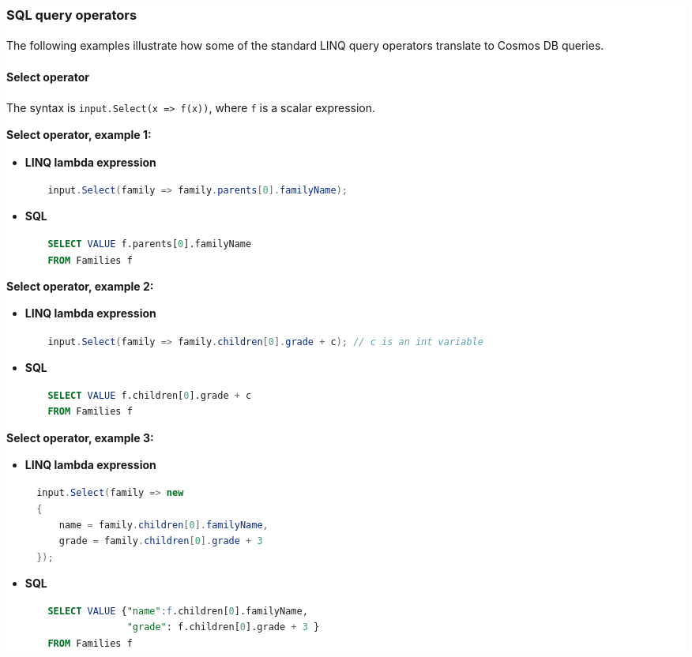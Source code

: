 ### SQL query operators

The following examples illustrate how some of the standard LINQ query operators translate to Cosmos DB queries.

#### Select operator

The syntax is `input.Select(x => f(x))`, where `f` is a scalar expression.

**Select operator, example 1:**

- **LINQ lambda expression**
  
  ```csharp
      input.Select(family => family.parents[0].familyName);
  ```
  
- **SQL** 
  
  ```sql
      SELECT VALUE f.parents[0].familyName
      FROM Families f
    ```
  
**Select operator, example 2:** 

- **LINQ lambda expression**
  
  ```csharp
      input.Select(family => family.children[0].grade + c); // c is an int variable
  ```
  
- **SQL**
  
  ```sql
      SELECT VALUE f.children[0].grade + c
      FROM Families f
  ```
  
**Select operator, example 3:**

- **LINQ lambda expression**
  
  ```csharp
    input.Select(family => new
    {
        name = family.children[0].familyName,
        grade = family.children[0].grade + 3
    });
  ```
  
- **SQL** 
  
  ```sql
      SELECT VALUE {"name":f.children[0].familyName,
                    "grade": f.children[0].grade + 3 }
      FROM Families f
  ```


[1]: ./media/how-to-sql-query/sql-query1.png
[introduction]: introduction.md
[consistency-levels]: consistency-levels.md